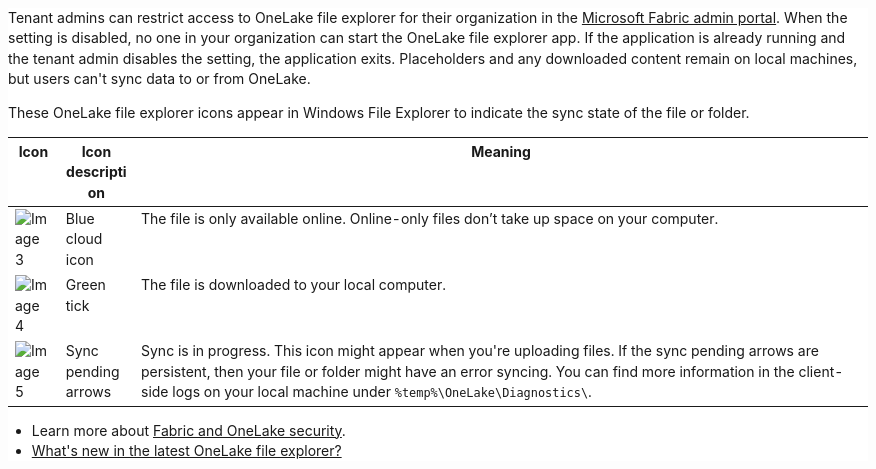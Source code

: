 Tenant admins can restrict access to OneLake file explorer for their organization in the [Microsoft Fabric admin portal](https://learn.microsoft.com/en-us/fabric/admin/admin-center). When the setting is disabled, no one in your organization can start the OneLake file explorer app. If the application is already running and the tenant admin disables the setting, the application exits. Placeholders and any downloaded content remain on local machines, but users can't sync data to or from OneLake.

These OneLake file explorer icons appear in Windows File Explorer to indicate the sync state of the file or folder.

| Icon | Icon description | Meaning |
| --- | --- | --- |
| ![Image 3](https://learn.microsoft.com/en-us/fabric/onelake/media/onelake-file-explorer/blue-cloud.png) | Blue cloud icon | The file is only available online. Online-only files don’t take up space on your computer. |
| ![Image 4](https://learn.microsoft.com/en-us/fabric/onelake/media/onelake-file-explorer/green-checkmark.png) | Green tick | The file is downloaded to your local computer. |
| ![Image 5](https://learn.microsoft.com/en-us/fabric/onelake/media/onelake-file-explorer/sync-pending.png) | Sync pending arrows | Sync is in progress. This icon might appear when you're uploading files. If the sync pending arrows are persistent, then your file or folder might have an error syncing. You can find more information in the client-side logs on your local machine under `%temp%\OneLake\Diagnostics\`. |

*   Learn more about [Fabric and OneLake security](https://learn.microsoft.com/en-us/fabric/onelake/security/fabric-onelake-security).
*   [What's new in the latest OneLake file explorer?](https://learn.microsoft.com/en-us/fabric/onelake/onelake-file-explorer-release-notes)
